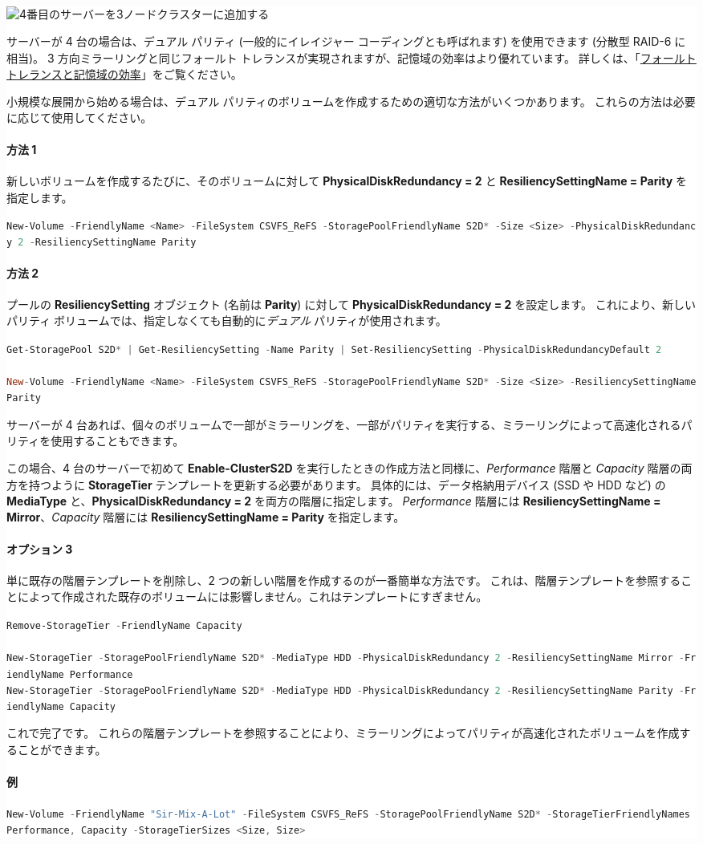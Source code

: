 ![4番目のサーバーを3ノードクラスターに追加する](media/add-nodes/Scaling-3-to-4.png)

サーバーが 4 台の場合は、デュアル パリティ (一般的にイレイジャー コーディングとも呼ばれます) を使用できます (分散型 RAID-6 に相当)。 3 方向ミラーリングと同じフォールト トレランスが実現されますが、記憶域の効率はより優れています。 詳しくは、「[フォールト トレランスと記憶域の効率](storage-spaces-fault-tolerance.md)」をご覧ください。

小規模な展開から始める場合は、デュアル パリティのボリュームを作成するための適切な方法がいくつかあります。 これらの方法は必要に応じて使用してください。

#### <a name="option-1"></a>方法 1

新しいボリュームを作成するたびに、そのボリュームに対して **PhysicalDiskRedundancy = 2** と **ResiliencySettingName = Parity** を指定します。

```PowerShell
New-Volume -FriendlyName <Name> -FileSystem CSVFS_ReFS -StoragePoolFriendlyName S2D* -Size <Size> -PhysicalDiskRedundancy 2 -ResiliencySettingName Parity
```

#### <a name="option-2"></a>方法 2

プールの **ResiliencySetting** オブジェクト (名前は **Parity**) に対して **PhysicalDiskRedundancy = 2** を設定します。 これにより、新しいパリティ ボリュームでは、指定しなくても自動的に*デュアル* パリティが使用されます。

```PowerShell
Get-StoragePool S2D* | Get-ResiliencySetting -Name Parity | Set-ResiliencySetting -PhysicalDiskRedundancyDefault 2

New-Volume -FriendlyName <Name> -FileSystem CSVFS_ReFS -StoragePoolFriendlyName S2D* -Size <Size> -ResiliencySettingName Parity
```

サーバーが 4 台あれば、個々のボリュームで一部がミラーリングを、一部がパリティを実行する、ミラーリングによって高速化されるパリティを使用することもできます。

この場合、4 台のサーバーで初めて **Enable-ClusterS2D** を実行したときの作成方法と同様に、*Performance* 階層と *Capacity* 階層の両方を持つように **StorageTier** テンプレートを更新する必要があります。 具体的には、データ格納用デバイス (SSD や HDD など) の **MediaType** と、**PhysicalDiskRedundancy = 2** を両方の階層に指定します。 *Performance* 階層には **ResiliencySettingName = Mirror**、*Capacity* 階層には **ResiliencySettingName = Parity** を指定します。

#### <a name="option-3"></a>オプション 3

単に既存の階層テンプレートを削除し、2 つの新しい階層を作成するのが一番簡単な方法です。 これは、階層テンプレートを参照することによって作成された既存のボリュームには影響しません。これはテンプレートにすぎません。

```PowerShell
Remove-StorageTier -FriendlyName Capacity

New-StorageTier -StoragePoolFriendlyName S2D* -MediaType HDD -PhysicalDiskRedundancy 2 -ResiliencySettingName Mirror -FriendlyName Performance
New-StorageTier -StoragePoolFriendlyName S2D* -MediaType HDD -PhysicalDiskRedundancy 2 -ResiliencySettingName Parity -FriendlyName Capacity
```

これで完了です。 これらの階層テンプレートを参照することにより、ミラーリングによってパリティが高速化されたボリュームを作成することができます。

#### <a name="example"></a>例

```PowerShell
New-Volume -FriendlyName "Sir-Mix-A-Lot" -FileSystem CSVFS_ReFS -StoragePoolFriendlyName S2D* -StorageTierFriendlyNames Performance, Capacity -StorageTierSizes <Size, Size> 
```
